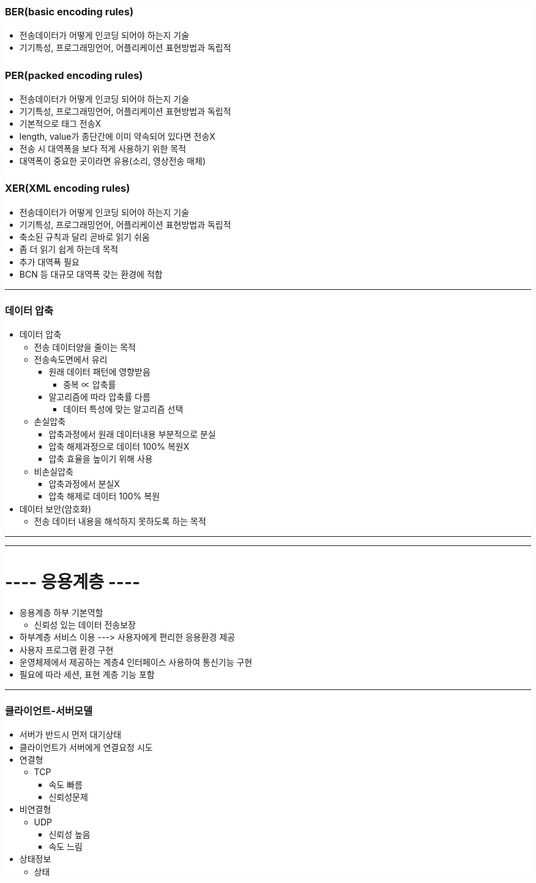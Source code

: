 ### BER(basic encoding rules)
- 전송데이터가 어떻게 인코딩 되어야 하는지 기술
- 기기특성, 프로그래밍언어, 어플리케이션 표현방법과 독립적
### PER(packed encoding rules)
- 전송데이터가 어떻게 인코딩 되어야 하는지 기술
- 기기특성, 프로그래밍언어, 어플리케이션 표현방법과 독립적
- 기본적으로 태그 전송X
- length, value가 종단간에 이미 약속되어 있다면 전송X
- 전송 시 대역폭을 보다 적게 사용하기 위한 목적
- 대역폭이 중요한 곳이라면 유용(소리, 영상전송 매체)
### XER(XML encoding rules)
- 전송데이터가 어떻게 인코딩 되어야 하는지 기술
- 기기특성, 프로그래밍언어, 어플리케이션 표현방법과 독립적
- 축소된 규칙과 달리 곧바로 읽기 쉬움
- 좀 더 읽기 쉽게 하는데 목적
- 추가 대역푝 필요
- BCN 등 대규모 대역폭 갖는 환경에 적합
---
### 데이터 압축
- 데이터 압축
    - 전송 데이터양을 줄이는 목적
    - 전송속도면에서 유리
        - 원래 데이터 패턴에 영향받음
            - 중복 ∝ 압축률
        - 알고리즘에 따라 압축률 다름
            - 데이터 특성에 맞는 알고리즘 선택
    - 손실압축
        - 압축과정에서 원래 데이터내용 부분적으로 분실
        - 압축 해제과정으로 데이터 100% 복원X
        - 압축 효율을 높이기 위해 사용
    - 비손실압축
        - 압축과정에서 분실X
        - 압축 해제로 데이터 100% 복원
- 데이터 보안(암호화)
    - 전송 데이터 내용을 해석하지 못하도록 하는 목적
---
---
# ---- 응용계층 ----
- 응용계층 하부 기본역할
    - 신뢰성 있는 데이터 전송보장
- 하부계층 서비스 이용 ---> 사용자에게 편리한 응용환경 제공
- 사용자 프로그램 환경 구현
- 운영체제에서 제공하는 계층4 인터페이스 사용하여 통신기능 구현
- 필요에 따라 세션, 표현 계층 기능 포함
---
### 클라이언트-서버모델
- 서버가 반드시 먼저 대기상태
- 클라이언트가 서버에게 연결요청 시도
- 연결형
    - TCP
        - 속도 빠름
        - 신뢰성문제
- 비연결형
    - UDP
        - 신뢰성 높음
        - 속도 느림
- 상태정보
    - 상태